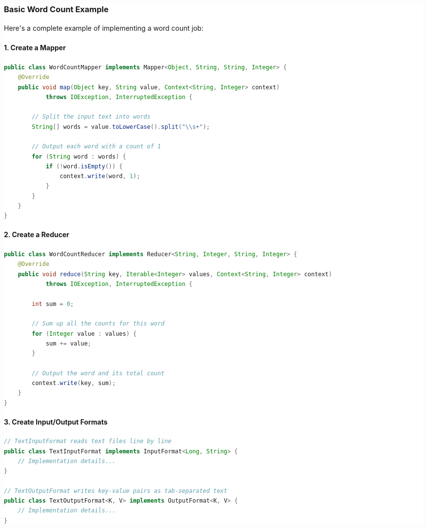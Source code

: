 ### Basic Word Count Example

Here's a complete example of implementing a word count job:

#### 1. Create a Mapper

```java
public class WordCountMapper implements Mapper<Object, String, String, Integer> {
    @Override
    public void map(Object key, String value, Context<String, Integer> context) 
            throws IOException, InterruptedException {
        
        // Split the input text into words
        String[] words = value.toLowerCase().split("\\s+");
        
        // Output each word with a count of 1
        for (String word : words) {
            if (!word.isEmpty()) {
                context.write(word, 1);
            }
        }
    }
}
```

#### 2. Create a Reducer

```java
public class WordCountReducer implements Reducer<String, Integer, String, Integer> {
    @Override
    public void reduce(String key, Iterable<Integer> values, Context<String, Integer> context) 
            throws IOException, InterruptedException {
        
        int sum = 0;
        
        // Sum up all the counts for this word
        for (Integer value : values) {
            sum += value;
        }
        
        // Output the word and its total count
        context.write(key, sum);
    }
}
```

#### 3. Create Input/Output Formats

```java
// TextInputFormat reads text files line by line
public class TextInputFormat implements InputFormat<Long, String> {
    // Implementation details...
}

// TextOutputFormat writes key-value pairs as tab-separated text
public class TextOutputFormat<K, V> implements OutputFormat<K, V> {
    // Implementation details...
}
```
